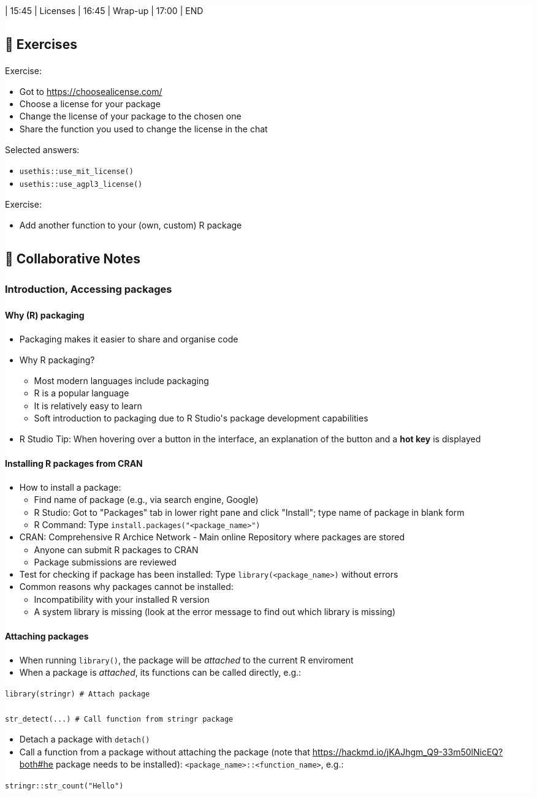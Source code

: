 | 15:45 	| Licenses
| 16:45 	| Wrap-up
| 17:00 	| END

## 🔧 Exercises

Exercise:
- Got to https://choosealicense.com/
- Choose a license for your package
- Change the license of your package to the chosen one
- Share the function you used to change the license in the chat

Selected answers:
- `usethis::use_mit_license()`
- `usethis::use_agpl3_license()`

Exercise:
- Add another function to your (own, custom) R package

## 🧠 Collaborative Notes

### Introduction, Accessing packages
#### Why \(R\) packaging

- Packaging makes it easier to share and organise code
- Why R packaging?
    - Most modern languages include packaging
    - R is a popular language
    - It is relatively easy to learn
    - Soft introduction to packaging due to R Studio's package development capabilities

- R Studio Tip: When hovering over a button in the interface, an explanation of the button and a **hot key** is displayed

#### Installing R packages from CRAN
- How to install a package:
    - Find name of package (e.g., via search engine, Google)
    - R Studio: Got to "Packages" tab in lower right pane and click "Install"; type name of package in blank form
    - R Command: Type `install.packages("<package_name>")`
- CRAN: Comprehensive R Archice Network - Main online Repository where packages are stored
    - Anyone can submit R packages to CRAN
    - Package submissions are reviewed
- Test for checking if package has been installed: Type `library(<package_name>)` without errors
- Common reasons why packages cannot be installed:
    - Incompatibility with your installed R version
    - A system library is missing (look at the error message to find out which library is missing)

#### Attaching packages
- When running `library()`, the package will be *attached* to the current R enviroment
- When a package is *attached*, its functions can be called directly, e.g.:
```
library(stringr) # Attach package

str_detect(...) # Call function from stringr package

```
- Detach a package with `detach()`
- Call a function from a package without attaching the package (note that https://hackmd.io/jKAJhgm_Q9-33m50lNicEQ?both#he package needs to be installed): `<package_name>::<function_name>`, e.g.:
```
stringr::str_count("Hello")
```